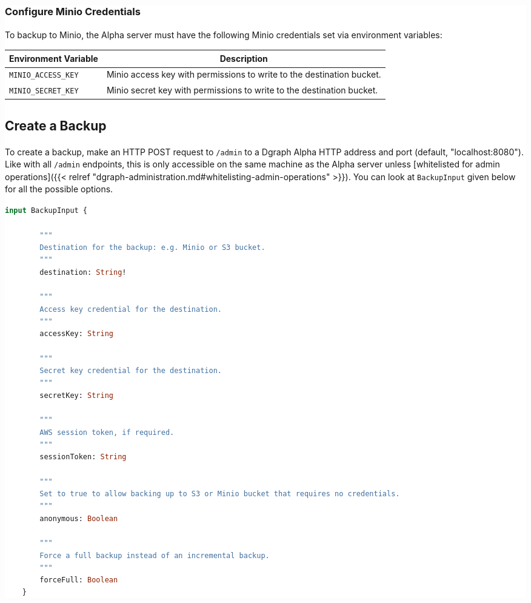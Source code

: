 
### Configure Minio Credentials

To backup to Minio, the Alpha server must have the following Minio credentials set via
environment variables:

 Environment Variable                        | Description
 --------------------                        | -----------
 `MINIO_ACCESS_KEY`                          | Minio access key with permissions to write to the destination bucket.
 `MINIO_SECRET_KEY`                          | Minio secret key with permissions to write to the destination bucket.


## Create a Backup

To create a backup, make an HTTP POST request to `/admin` to a Dgraph
Alpha HTTP address and port (default, "localhost:8080"). Like with all `/admin`
endpoints, this is only accessible on the same machine as the Alpha server unless
[whitelisted for admin operations]({{< relref "dgraph-administration.md#whitelisting-admin-operations" >}}).
You can look at `BackupInput` given below for all the possible options.

```graphql
input BackupInput {

		"""
		Destination for the backup: e.g. Minio or S3 bucket.
		"""
		destination: String!

		"""
		Access key credential for the destination.
		"""
		accessKey: String

		"""
		Secret key credential for the destination.
		"""
		secretKey: String

		"""
		AWS session token, if required.
		"""
		sessionToken: String

		"""
		Set to true to allow backing up to S3 or Minio bucket that requires no credentials.
		"""
		anonymous: Boolean

		"""
		Force a full backup instead of an incremental backup.
		"""
		forceFull: Boolean
	}
```
